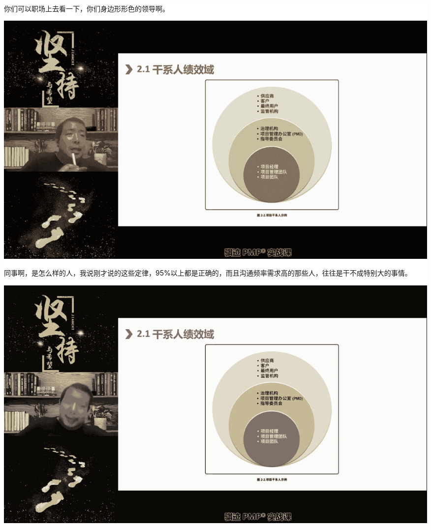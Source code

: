 你们可以职场上去看一下，你们身边形形色的领导啊。

![](img/75e088ca2dcebdd16f73f0bc1c13a83f_360.png)

同事啊，是怎么样的人，我说刚才说的这些定律，95%以上都是正确的，而且沟通频率需求高的那些人，往往是干不成特别大的事情。



![](img/75e088ca2dcebdd16f73f0bc1c13a83f_362.png)
